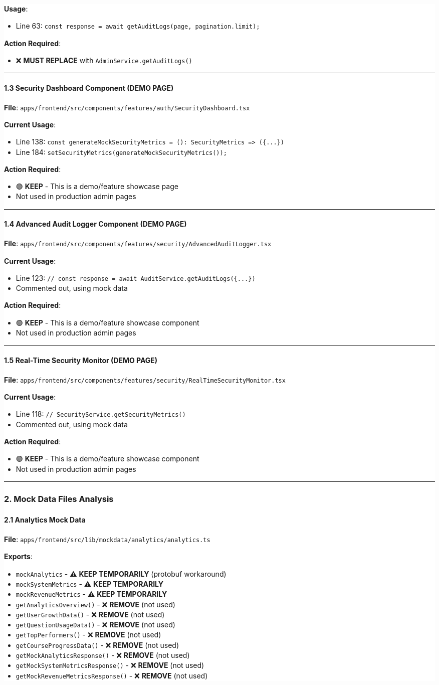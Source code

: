 **Usage**:
- Line 63: `const response = await getAuditLogs(page, pagination.limit);`

**Action Required**:
- ❌ **MUST REPLACE** with `AdminService.getAuditLogs()`

---

#### 1.3 Security Dashboard Component (DEMO PAGE)
**File**: `apps/frontend/src/components/features/auth/SecurityDashboard.tsx`

**Current Usage**:
- Line 138: `const generateMockSecurityMetrics = (): SecurityMetrics => ({...})`
- Line 184: `setSecurityMetrics(generateMockSecurityMetrics());`

**Action Required**:
- 🟢 **KEEP** - This is a demo/feature showcase page
- Not used in production admin pages

---

#### 1.4 Advanced Audit Logger Component (DEMO PAGE)
**File**: `apps/frontend/src/components/features/security/AdvancedAuditLogger.tsx`

**Current Usage**:
- Line 123: `// const response = await AuditService.getAuditLogs({...})`
- Commented out, using mock data

**Action Required**:
- 🟢 **KEEP** - This is a demo/feature showcase component
- Not used in production admin pages

---

#### 1.5 Real-Time Security Monitor (DEMO PAGE)
**File**: `apps/frontend/src/components/features/security/RealTimeSecurityMonitor.tsx`

**Current Usage**:
- Line 118: `// SecurityService.getSecurityMetrics()`
- Commented out, using mock data

**Action Required**:
- 🟢 **KEEP** - This is a demo/feature showcase component
- Not used in production admin pages

---

### 2. Mock Data Files Analysis

#### 2.1 Analytics Mock Data
**File**: `apps/frontend/src/lib/mockdata/analytics/analytics.ts`

**Exports**:
- `mockAnalytics` - ⚠️ **KEEP TEMPORARILY** (protobuf workaround)
- `mockSystemMetrics` - ⚠️ **KEEP TEMPORARILY**
- `mockRevenueMetrics` - ⚠️ **KEEP TEMPORARILY**
- `getAnalyticsOverview()` - ❌ **REMOVE** (not used)
- `getUserGrowthData()` - ❌ **REMOVE** (not used)
- `getQuestionUsageData()` - ❌ **REMOVE** (not used)
- `getTopPerformers()` - ❌ **REMOVE** (not used)
- `getCourseProgressData()` - ❌ **REMOVE** (not used)
- `getMockAnalyticsResponse()` - ❌ **REMOVE** (not used)
- `getMockSystemMetricsResponse()` - ❌ **REMOVE** (not used)
- `getMockRevenueMetricsResponse()` - ❌ **REMOVE** (not used)
